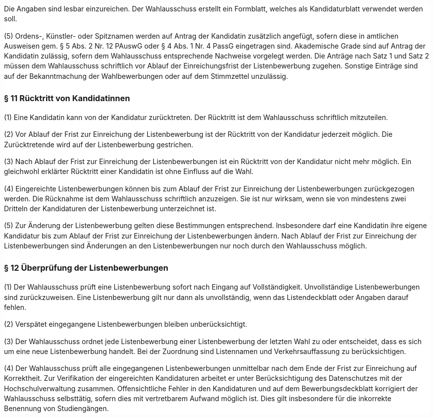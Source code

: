 Die Angaben sind lesbar einzureichen. Der Wahlausschuss erstellt ein Formblatt, welches als
Kandidaturblatt verwendet werden soll.

(5) Ordens-, Künstler- oder Spitznamen werden auf Antrag der Kandidatin
zusätzlich angefügt, sofern diese in amtlichen Ausweisen gem. § 5 Abs. 2 Nr. 12
PAuswG oder § 4 Abs. 1 Nr. 4 PassG eingetragen sind. Akademische Grade sind
auf Antrag der Kandidatin zulässig, sofern dem Wahlausschuss entsprechende
Nachweise vorgelegt werden. Die Anträge nach Satz 1 und Satz 2 müssen dem
Wahlausschuss schriftlich vor Ablauf der Einreichungsfrist der Listenbewerbung
zugehen. Sonstige Einträge sind auf der Bekanntmachung der Wahlbewerbungen
oder auf dem Stimmzettel unzulässig.


### § 11 Rücktritt von Kandidatinnen

(1) Eine Kandidatin kann von der Kandidatur zurücktreten. Der Rücktritt ist dem Wahlausschuss schriftlich mitzuteilen.

(2) Vor Ablauf der Frist zur Einreichung der Listenbewerbung ist der Rücktritt von der Kandidatur jederzeit möglich. Die Zurücktretende wird auf der Listenbewerbung gestrichen.

(3) Nach Ablauf der Frist zur Einreichung der Listenbewerbungen ist ein Rücktritt von der Kandidatur nicht mehr möglich. Ein gleichwohl erklärter Rücktritt einer Kandidatin ist ohne Einfluss auf die Wahl.

(4) Eingereichte Listenbewerbungen können bis zum Ablauf der Frist zur Einreichung der Listenbewerbungen zurückgezogen werden. Die Rücknahme ist dem Wahlausschuss schriftlich anzuzeigen. Sie ist nur wirksam, wenn sie von mindestens zwei Dritteln der Kandidaturen der Listenbewerbung unterzeichnet ist.

(5) Zur Änderung der Listenbewerbung gelten diese Bestimmungen entsprechend. Insbesondere darf eine Kandidatin ihre eigene Kandidatur bis zum Ablauf der Frist zur Einreichung der Listenbewerbungen ändern. Nach Ablauf der Frist zur Einreichung der Listenbewerbungen sind Änderungen an den Listenbewerbungen nur noch durch den Wahlausschuss möglich.


### § 12 Überprüfung der Listenbewerbungen

(1) Der Wahlausschuss prüft eine Listenbewerbung sofort nach Eingang auf Vollständigkeit.
Unvollständige Listenbewerbungen sind zurückzuweisen. Eine Listenbewerbung gilt nur dann als
unvollständig, wenn das Listendeckblatt oder Angaben darauf fehlen.

(2) Verspätet eingegangene Listenbewerbungen bleiben unberücksichtigt.

(3) Der Wahlausschuss ordnet jede Listenbewerbung einer Listenbewerbung der letzten Wahl zu
oder entscheidet, dass es sich um eine neue Listenbewerbung handelt. Bei der Zuordnung sind
Listennamen und Verkehrsauffassung zu berücksichtigen.

(4) Der Wahlausschuss prüft alle eingegangenen Listenbewerbungen unmittelbar nach dem Ende
der Frist zur Einreichung auf Korrektheit. Zur Verifikation der eingereichten Kandidaturen arbeitet er
unter Berücksichtigung des Datenschutzes mit der Hochschulverwaltung zusammen. Offensichtliche
Fehler in den Kandidaturen und auf dem Bewerbungsdeckblatt korrigiert der Wahlausschuss
selbsttätig, sofern dies mit vertretbarem Aufwand möglich ist. Dies gilt insbesondere für die
inkorrekte Benennung von Studiengängen.
